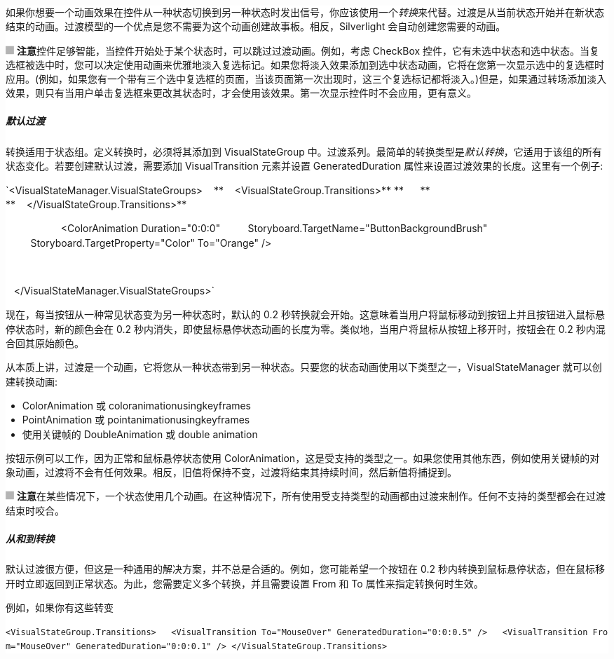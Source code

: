 如果你想要一个动画效果在控件从一种状态切换到另一种状态时发出信号，你应该使用一个*转换*来代替。过渡是从当前状态开始并在新状态结束的动画。过渡模型的一个优点是您不需要为这个动画创建故事板。相反，Silverlight 会自动创建您需要的动画。

![images](img/square.jpg) **注意**控件足够智能，当控件开始处于某个状态时，可以跳过过渡动画。例如，考虑 CheckBox 控件，它有未选中状态和选中状态。当复选框被选中时，您可以决定使用动画来优雅地淡入复选标记。如果您将淡入效果添加到选中状态动画，它将在您第一次显示选中的复选框时应用。(例如，如果您有一个带有三个选中复选框的页面，当该页面第一次出现时，这三个复选标记都将淡入。)但是，如果通过转场添加淡入效果，则只有当用户单击复选框来更改其状态时，才会使用该效果。第一次显示控件时不会应用，更有意义。

##### 默认过渡

转换适用于状态组。定义转换时，必须将其添加到 VisualStateGroup 中。过渡系列。最简单的转换类型是*默认转换*，它适用于该组的所有状态变化。若要创建默认过渡，需要添加 VisualTransition 元素并设置 GeneratedDuration 属性来设置过渡效果的长度。这里有一个例子:

`<VisualStateManager.VisualStateGroups>
  <VisualStateGroup x:Name="CommonStates">
**    <VisualStateGroup.Transitions>**
**      <VisualTransition GeneratedDuration="0:0:0.2" />**
**    </VisualStateGroup.Transitions>**

    <VisualState x:Name="MouseOver">
      <Storyboard>
        <ColorAnimation Duration="0:0:0"
         Storyboard.TargetName="ButtonBackgroundBrush"
         Storyboard.TargetProperty="Color" To="Orange" />
      </Storyboard>
    </VisualState>

    <VisualState x:Name="Normal">
    </VisualState>

  </VisualStateGroup>
</VisualStateManager.VisualStateGroups>`

现在，每当按钮从一种常见状态变为另一种状态时，默认的 0.2 秒转换就会开始。这意味着当用户将鼠标移动到按钮上并且按钮进入鼠标悬停状态时，新的颜色会在 0.2 秒内消失，即使鼠标悬停状态动画的长度为零。类似地，当用户将鼠标从按钮上移开时，按钮会在 0.2 秒内混合回其原始颜色。

从本质上讲，过渡是一个动画，它将您从一种状态带到另一种状态。只要您的状态动画使用以下类型之一，VisualStateManager 就可以创建转换动画:

*   ColorAnimation 或 coloranimationusingkeyframes
*   PointAnimation 或 pointanimationusingkeyframes
*   使用关键帧的 DoubleAnimation 或 double animation

按钮示例可以工作，因为正常和鼠标悬停状态使用 ColorAnimation，这是受支持的类型之一。如果您使用其他东西，例如使用关键帧的对象动画，过渡将不会有任何效果。相反，旧值将保持不变，过渡将结束其持续时间，然后新值将捕捉到。

![images](img/square.jpg) **注意**在某些情况下，一个状态使用几个动画。在这种情况下，所有使用受支持类型的动画都由过渡来制作。任何不支持的类型都会在过渡结束时咬合。

##### 从和到转换

默认过渡很方便，但这是一种通用的解决方案，并不总是合适的。例如，您可能希望一个按钮在 0.2 秒内转换到鼠标悬停状态，但在鼠标移开时立即返回到正常状态。为此，您需要定义多个转换，并且需要设置 From 和 To 属性来指定转换何时生效。

例如，如果你有这些转变

`<VisualStateGroup.Transitions>
  <VisualTransition To="MouseOver" GeneratedDuration="0:0:0.5" />
  <VisualTransition From="MouseOver" GeneratedDuration="0:0:0.1" />
</VisualStateGroup.Transitions>`
